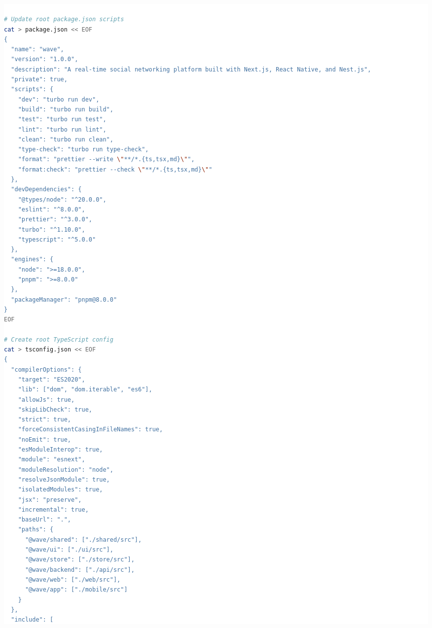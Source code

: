 ```bash

# Update root package.json scripts
cat > package.json << EOF
{
  "name": "wave",
  "version": "1.0.0",
  "description": "A real-time social networking platform built with Next.js, React Native, and Nest.js",
  "private": true,
  "scripts": {
    "dev": "turbo run dev",
    "build": "turbo run build",
    "test": "turbo run test",
    "lint": "turbo run lint",
    "clean": "turbo run clean",
    "type-check": "turbo run type-check",
    "format": "prettier --write \"**/*.{ts,tsx,md}\"",
    "format:check": "prettier --check \"**/*.{ts,tsx,md}\""
  },
  "devDependencies": {
    "@types/node": "^20.0.0",
    "eslint": "^8.0.0",
    "prettier": "^3.0.0",
    "turbo": "^1.10.0",
    "typescript": "^5.0.0"
  },
  "engines": {
    "node": ">=18.0.0",
    "pnpm": ">=8.0.0"
  },
  "packageManager": "pnpm@8.0.0"
}
EOF

# Create root TypeScript config
cat > tsconfig.json << EOF
{
  "compilerOptions": {
    "target": "ES2020",
    "lib": ["dom", "dom.iterable", "es6"],
    "allowJs": true,
    "skipLibCheck": true,
    "strict": true,
    "forceConsistentCasingInFileNames": true,
    "noEmit": true,
    "esModuleInterop": true,
    "module": "esnext",
    "moduleResolution": "node",
    "resolveJsonModule": true,
    "isolatedModules": true,
    "jsx": "preserve",
    "incremental": true,
    "baseUrl": ".",
    "paths": {
      "@wave/shared": ["./shared/src"],
      "@wave/ui": ["./ui/src"],
      "@wave/store": ["./store/src"],
      "@wave/backend": ["./api/src"],
      "@wave/web": ["./web/src"],
      "@wave/app": ["./mobile/src"]
    }
  },
  "include": [
```